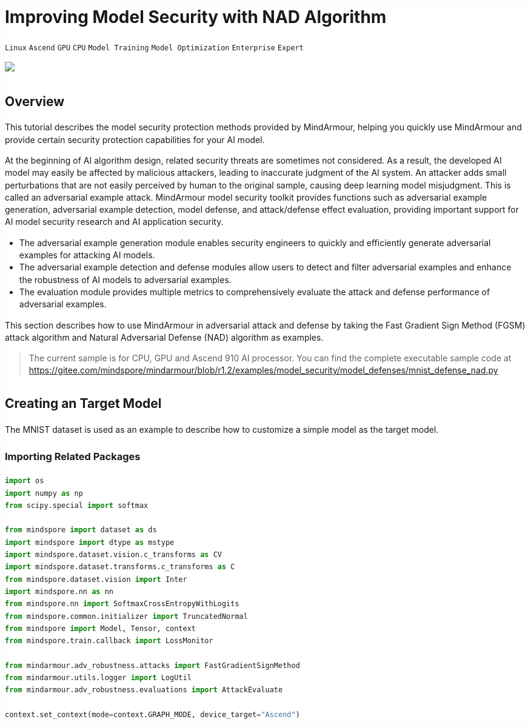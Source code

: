 # Improving Model Security with NAD Algorithm

`Linux` `Ascend` `GPU` `CPU` `Model Training` `Model Optimization` `Enterprise` `Expert`

<a href="https://gitee.com/mindspore/docs/blob/r1.2/tutorials/training/source_en/advanced_use/improve_model_security_nad.md" target="_blank"><img src="../_static/logo_source.png"></a>

## Overview

This tutorial describes the model security protection methods provided by MindArmour, helping you quickly use MindArmour and provide certain security protection capabilities for your AI model.

At the beginning of AI algorithm design, related security threats are sometimes not considered. As a result, the developed AI model may easily be affected by malicious attackers, leading to inaccurate judgment of the AI system. An attacker adds small perturbations that are not easily perceived by human to the original sample, causing deep learning model misjudgment. This is called an adversarial example attack. MindArmour model security toolkit provides functions such as adversarial example generation, adversarial example detection, model defense, and attack/defense effect evaluation, providing important support for AI model security research and AI application security.

- The adversarial example generation module enables security engineers to quickly and efficiently generate adversarial examples for attacking AI models.
- The adversarial example detection and defense modules allow users to detect and filter adversarial examples and enhance the robustness of AI models to adversarial examples.
- The evaluation module provides multiple metrics to comprehensively evaluate the attack and defense performance of adversarial examples.

This section describes how to use MindArmour in adversarial attack and defense by taking the Fast Gradient Sign Method (FGSM) attack algorithm and Natural Adversarial Defense (NAD) algorithm as examples.

> The current sample is for CPU, GPU and Ascend 910 AI processor. You can find the complete executable sample code at
> <https://gitee.com/mindspore/mindarmour/blob/r1.2/examples/model_security/model_defenses/mnist_defense_nad.py>

## Creating an Target Model

The MNIST dataset is used as an example to describe how to customize a simple model as the target model.

### Importing Related Packages

```python
import os
import numpy as np
from scipy.special import softmax

from mindspore import dataset as ds
import mindspore import dtype as mstype
import mindspore.dataset.vision.c_transforms as CV
import mindspore.dataset.transforms.c_transforms as C
from mindspore.dataset.vision import Inter
import mindspore.nn as nn
from mindspore.nn import SoftmaxCrossEntropyWithLogits
from mindspore.common.initializer import TruncatedNormal
from mindspore import Model, Tensor, context
from mindspore.train.callback import LossMonitor

from mindarmour.adv_robustness.attacks import FastGradientSignMethod
from mindarmour.utils.logger import LogUtil
from mindarmour.adv_robustness.evaluations import AttackEvaluate

context.set_context(mode=context.GRAPH_MODE, device_target="Ascend")

```